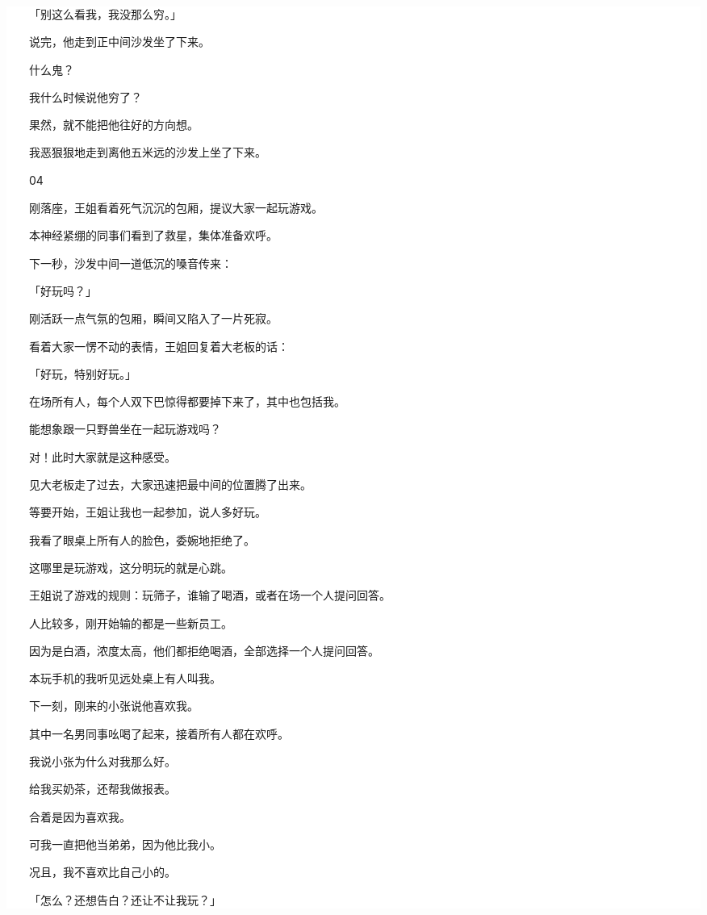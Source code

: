 &emsp;&emsp;「别这么看我，我没那么穷。」  
  
&emsp;&emsp;说完，他走到正中间沙发坐了下来。  
  
&emsp;&emsp;什么鬼？  
  
&emsp;&emsp;我什么时候说他穷了？  
  
&emsp;&emsp;果然，就不能把他往好的方向想。  
  
&emsp;&emsp;我恶狠狠地走到离他五米远的沙发上坐了下来。  
  
&emsp;&emsp;04  
  
&emsp;&emsp;刚落座，王姐看着死气沉沉的包厢，提议大家一起玩游戏。  
  
&emsp;&emsp;本神经紧绷的同事们看到了救星，集体准备欢呼。  
  
&emsp;&emsp;下一秒，沙发中间一道低沉的嗓音传来：  
  
&emsp;&emsp;「好玩吗？」  
  
&emsp;&emsp;刚活跃一点气氛的包厢，瞬间又陷入了一片死寂。  
  
&emsp;&emsp;看着大家一愣不动的表情，王姐回复着大老板的话：  
  
&emsp;&emsp;「好玩，特别好玩。」  
  
&emsp;&emsp;在场所有人，每个人双下巴惊得都要掉下来了，其中也包括我。  
  
&emsp;&emsp;能想象跟一只野兽坐在一起玩游戏吗？  
  
&emsp;&emsp;对！此时大家就是这种感受。  
  
&emsp;&emsp;见大老板走了过去，大家迅速把最中间的位置腾了出来。  
  
&emsp;&emsp;等要开始，王姐让我也一起参加，说人多好玩。  
  
&emsp;&emsp;我看了眼桌上所有人的脸色，委婉地拒绝了。  
  
&emsp;&emsp;这哪里是玩游戏，这分明玩的就是心跳。  
  
&emsp;&emsp;王姐说了游戏的规则：玩筛子，谁输了喝酒，或者在场一个人提问回答。  
  
&emsp;&emsp;人比较多，刚开始输的都是一些新员工。  
  
&emsp;&emsp;因为是白酒，浓度太高，他们都拒绝喝酒，全部选择一个人提问回答。  
  
&emsp;&emsp;本玩手机的我听见远处桌上有人叫我。  
  
&emsp;&emsp;下一刻，刚来的小张说他喜欢我。  
  
&emsp;&emsp;其中一名男同事吆喝了起来，接着所有人都在欢呼。  
  
&emsp;&emsp;我说小张为什么对我那么好。  
  
&emsp;&emsp;给我买奶茶，还帮我做报表。  
  
&emsp;&emsp;合着是因为喜欢我。  
  
&emsp;&emsp;可我一直把他当弟弟，因为他比我小。  
  
&emsp;&emsp;况且，我不喜欢比自己小的。  
  
&emsp;&emsp;「怎么？还想告白？还让不让我玩？」  
  